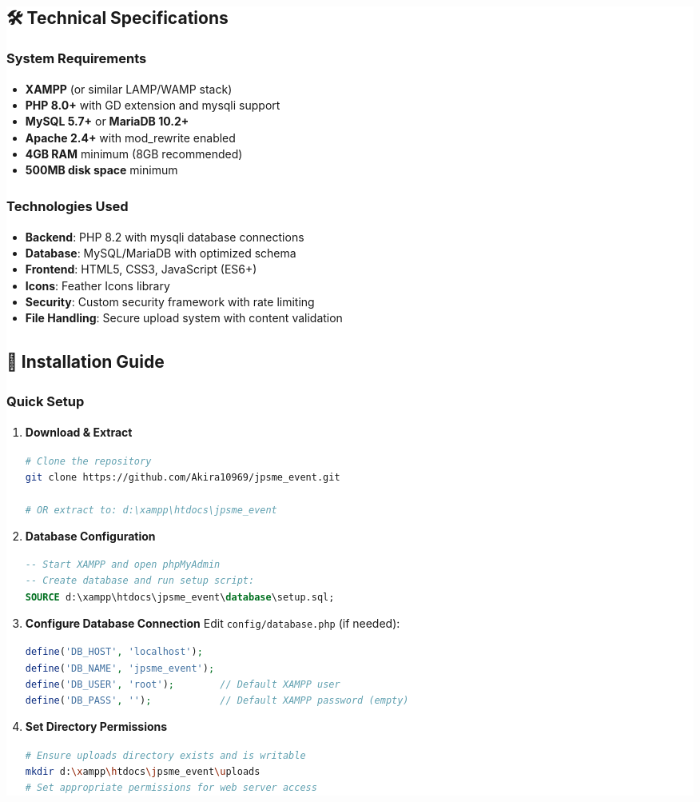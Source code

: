 ## 🛠 **Technical Specifications**

### **System Requirements**
- **XAMPP** (or similar LAMP/WAMP stack)
- **PHP 8.0+** with GD extension and mysqli support
- **MySQL 5.7+** or **MariaDB 10.2+**
- **Apache 2.4+** with mod_rewrite enabled
- **4GB RAM** minimum (8GB recommended)
- **500MB disk space** minimum

### **Technologies Used**
- **Backend**: PHP 8.2 with mysqli database connections
- **Database**: MySQL/MariaDB with optimized schema
- **Frontend**: HTML5, CSS3, JavaScript (ES6+)
- **Icons**: Feather Icons library
- **Security**: Custom security framework with rate limiting
- **File Handling**: Secure upload system with content validation

## 🚀 **Installation Guide**

### **Quick Setup**

1. **Download & Extract**
   ```bash
   # Clone the repository
   git clone https://github.com/Akira10969/jpsme_event.git
   
   # OR extract to: d:\xampp\htdocs\jpsme_event
   ```

2. **Database Configuration**
   ```sql
   -- Start XAMPP and open phpMyAdmin
   -- Create database and run setup script:
   SOURCE d:\xampp\htdocs\jpsme_event\database\setup.sql;
   ```

3. **Configure Database Connection**
   Edit `config/database.php` (if needed):
   ```php
   define('DB_HOST', 'localhost');
   define('DB_NAME', 'jpsme_event');
   define('DB_USER', 'root');        // Default XAMPP user
   define('DB_PASS', '');            // Default XAMPP password (empty)
   ```

4. **Set Directory Permissions**
   ```bash
   # Ensure uploads directory exists and is writable
   mkdir d:\xampp\htdocs\jpsme_event\uploads
   # Set appropriate permissions for web server access
   ```
